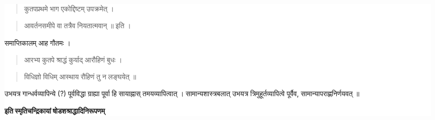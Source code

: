 > कुतपप्रथमे भाग एकोद्दिष्टम् उपक्रमेत् ।

> आवर्तनसमीपे वा तत्रैव नियतात्मवान् ॥ इति ।

समाप्तिकालम् आह गौतमः ।

> आरभ्य कुतपे श्राद्धं कुर्याद् आरौहिणं बुधः ।

> विधिज्ञो विधिम् आस्थाय रौहिणं तु न लङ्घयेत् ॥

उभयत्र गान्धर्वव्यापिन्ये (?) पूर्वविद्धा ग्राह्या पूर्वा हि सायाह्नास् तमयव्यापित्वात् । सामान्यशास्त्रबलात् उभयत्र त्रिमुहूर्तव्यापित्वे पूर्वैव, सामान्यापराह्णनिर्णयवत् ॥

**इति स्मृतिचन्द्रिकायां षोडशश्राद्धादिनिरूपणम्**
